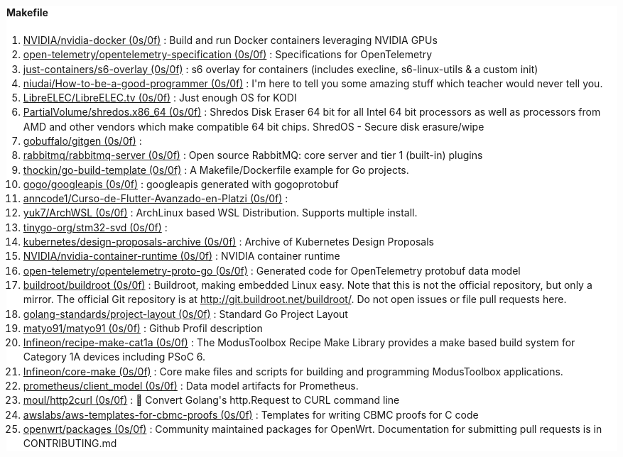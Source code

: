 #### Makefile
1. [NVIDIA/nvidia-docker (0s/0f)](https://github.com/NVIDIA/nvidia-docker) : Build and run Docker containers leveraging NVIDIA GPUs
2. [open-telemetry/opentelemetry-specification (0s/0f)](https://github.com/open-telemetry/opentelemetry-specification) : Specifications for OpenTelemetry
3. [just-containers/s6-overlay (0s/0f)](https://github.com/just-containers/s6-overlay) : s6 overlay for containers (includes execline, s6-linux-utils & a custom init)
4. [niudai/How-to-be-a-good-programmer (0s/0f)](https://github.com/niudai/How-to-be-a-good-programmer) : I'm here to tell you some amazing stuff which teacher would never tell you.
5. [LibreELEC/LibreELEC.tv (0s/0f)](https://github.com/LibreELEC/LibreELEC.tv) : Just enough OS for KODI
6. [PartialVolume/shredos.x86_64 (0s/0f)](https://github.com/PartialVolume/shredos.x86_64) : Shredos Disk Eraser 64 bit for all Intel 64 bit processors as well as processors from AMD and other vendors which make compatible 64 bit chips. ShredOS - Secure disk erasure/wipe
7. [gobuffalo/gitgen (0s/0f)](https://github.com/gobuffalo/gitgen) : 
8. [rabbitmq/rabbitmq-server (0s/0f)](https://github.com/rabbitmq/rabbitmq-server) : Open source RabbitMQ: core server and tier 1 (built-in) plugins
9. [thockin/go-build-template (0s/0f)](https://github.com/thockin/go-build-template) : A Makefile/Dockerfile example for Go projects.
10. [gogo/googleapis (0s/0f)](https://github.com/gogo/googleapis) : googleapis generated with gogoprotobuf
11. [anncode1/Curso-de-Flutter-Avanzado-en-Platzi (0s/0f)](https://github.com/anncode1/Curso-de-Flutter-Avanzado-en-Platzi) : 
12. [yuk7/ArchWSL (0s/0f)](https://github.com/yuk7/ArchWSL) : ArchLinux based WSL Distribution. Supports multiple install.
13. [tinygo-org/stm32-svd (0s/0f)](https://github.com/tinygo-org/stm32-svd) : 
14. [kubernetes/design-proposals-archive (0s/0f)](https://github.com/kubernetes/design-proposals-archive) : Archive of Kubernetes Design Proposals
15. [NVIDIA/nvidia-container-runtime (0s/0f)](https://github.com/NVIDIA/nvidia-container-runtime) : NVIDIA container runtime
16. [open-telemetry/opentelemetry-proto-go (0s/0f)](https://github.com/open-telemetry/opentelemetry-proto-go) : Generated code for OpenTelemetry protobuf data model
17. [buildroot/buildroot (0s/0f)](https://github.com/buildroot/buildroot) : Buildroot, making embedded Linux easy. Note that this is not the official repository, but only a mirror. The official Git repository is at http://git.buildroot.net/buildroot/. Do not open issues or file pull requests here.
18. [golang-standards/project-layout (0s/0f)](https://github.com/golang-standards/project-layout) : Standard Go Project Layout
19. [matyo91/matyo91 (0s/0f)](https://github.com/matyo91/matyo91) : Github Profil description
20. [Infineon/recipe-make-cat1a (0s/0f)](https://github.com/Infineon/recipe-make-cat1a) : The ModusToolbox Recipe Make Library provides a make based build system for Category 1A devices including PSoC 6.
21. [Infineon/core-make (0s/0f)](https://github.com/Infineon/core-make) : Core make files and scripts for building and programming ModusToolbox applications.
22. [prometheus/client_model (0s/0f)](https://github.com/prometheus/client_model) : Data model artifacts for Prometheus.
23. [moul/http2curl (0s/0f)](https://github.com/moul/http2curl) : 📐 Convert Golang's http.Request to CURL command line
24. [awslabs/aws-templates-for-cbmc-proofs (0s/0f)](https://github.com/awslabs/aws-templates-for-cbmc-proofs) : Templates for writing CBMC proofs for C code
25. [openwrt/packages (0s/0f)](https://github.com/openwrt/packages) : Community maintained packages for OpenWrt. Documentation for submitting pull requests is in CONTRIBUTING.md
